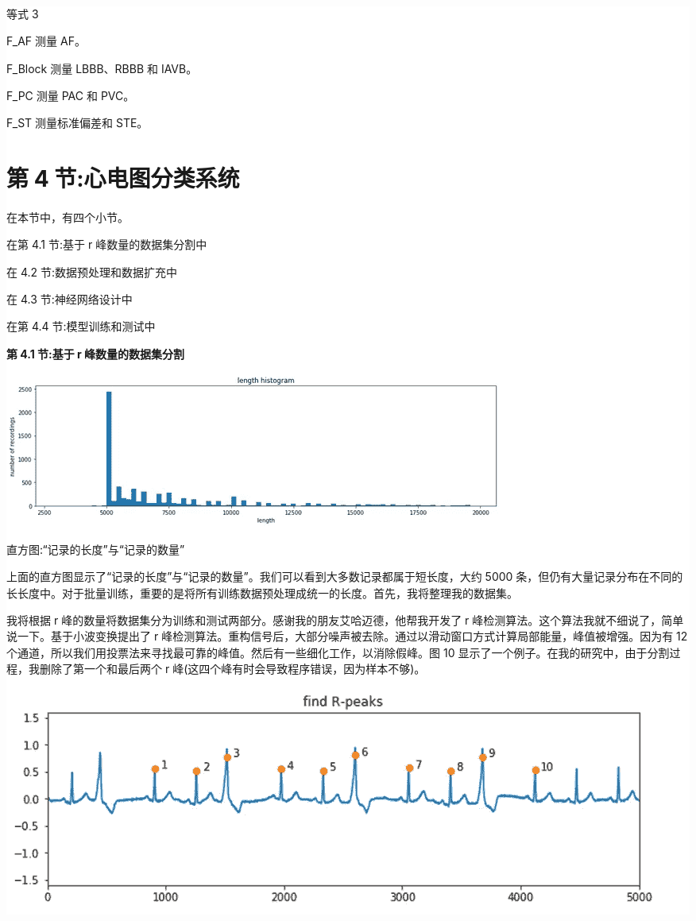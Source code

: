 等式 3

F_AF 测量 AF。

F_Block 测量 LBBB、RBBB 和 IAVB。

F_PC 测量 PAC 和 PVC。

F_ST 测量标准偏差和 STE。

# 第 4 节:心电图分类系统

在本节中，有四个小节。

在第 4.1 节:基于 r 峰数量的数据集分割中

在 4.2 节:数据预处理和数据扩充中

在 4.3 节:神经网络设计中

在第 4.4 节:模型训练和测试中

**第 4.1 节:基于 r 峰数量的数据集分割**

![](img/c60823b716242d0e8647c472ce18305c.png)

直方图:“记录的长度”与“记录的数量”

上面的直方图显示了“记录的长度”与“记录的数量”。我们可以看到大多数记录都属于短长度，大约 5000 条，但仍有大量记录分布在不同的长长度中。对于批量训练，重要的是将所有训练数据预处理成统一的长度。首先，我将整理我的数据集。

我将根据 r 峰的数量将数据集分为训练和测试两部分。感谢我的朋友艾哈迈德，他帮我开发了 r 峰检测算法。这个算法我就不细说了，简单说一下。基于小波变换提出了 r 峰检测算法。重构信号后，大部分噪声被去除。通过以滑动窗口方式计算局部能量，峰值被增强。因为有 12 个通道，所以我们用投票法来寻找最可靠的峰值。然后有一些细化工作，以消除假峰。图 10 显示了一个例子。在我的研究中，由于分割过程，我删除了第一个和最后两个 r 峰(这四个峰有时会导致程序错误，因为样本不够)。

![](img/91d8255c2b6c444d1ad6f4947b9b1dcb.png)
